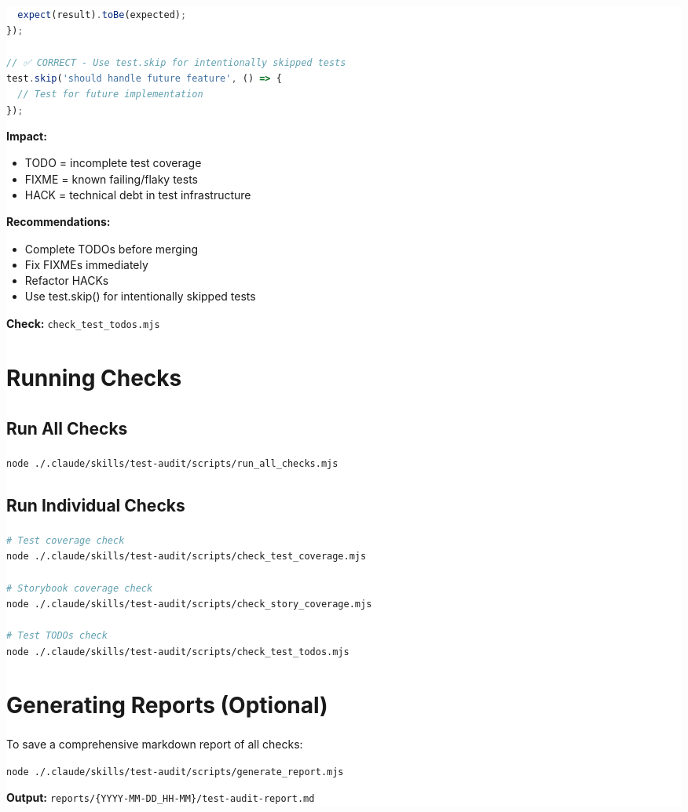 ```typescript
  expect(result).toBe(expected);
});

// ✅ CORRECT - Use test.skip for intentionally skipped tests
test.skip('should handle future feature', () => {
  // Test for future implementation
});
```

**Impact:**
- TODO = incomplete test coverage
- FIXME = known failing/flaky tests
- HACK = technical debt in test infrastructure

**Recommendations:**
- Complete TODOs before merging
- Fix FIXMEs immediately
- Refactor HACKs
- Use test.skip() for intentionally skipped tests

**Check:** `check_test_todos.mjs`

# Running Checks

## Run All Checks

```bash
node ./.claude/skills/test-audit/scripts/run_all_checks.mjs
```

## Run Individual Checks

```bash
# Test coverage check
node ./.claude/skills/test-audit/scripts/check_test_coverage.mjs

# Storybook coverage check
node ./.claude/skills/test-audit/scripts/check_story_coverage.mjs

# Test TODOs check
node ./.claude/skills/test-audit/scripts/check_test_todos.mjs
```

# Generating Reports (Optional)

To save a comprehensive markdown report of all checks:

```bash
node ./.claude/skills/test-audit/scripts/generate_report.mjs
```

**Output:** `reports/{YYYY-MM-DD_HH-MM}/test-audit-report.md`
